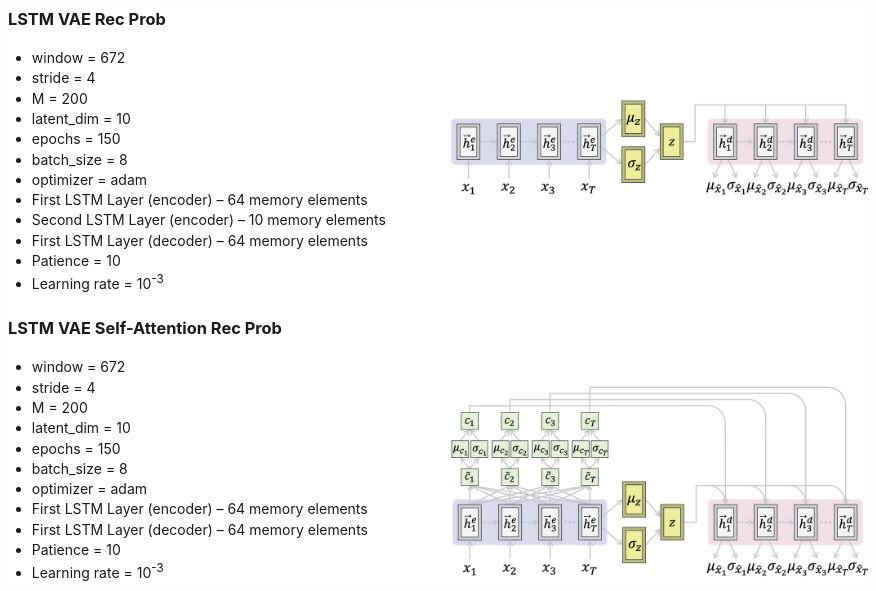 ### LSTM VAE Rec Prob
*	window = 672
*	stride = 4
*	M = 200
    <img align="right"  height="50%" width="50%"  src="https://github.com/AGuadagno/Comparison_Autoencoders_Anomaly_Detection_Electricity_Consumption/blob/main/img/LSTM_VAE_REC_P.png"> 
*	latent_dim = 10
*	epochs = 150
*	batch_size = 8
*	optimizer = adam
*	First LSTM Layer (encoder) – 64 memory elements
*	Second LSTM Layer (encoder) – 10 memory elements
*	First LSTM Layer (decoder) – 64 memory elements
*	Patience = 10
*	Learning rate = 10<sup>-3</sup>
 
### LSTM VAE Self-Attention Rec Prob
*	window = 672
*	stride = 4
    <img align="right"  height="50%" width="50%" src="https://github.com/AGuadagno/Comparison_Autoencoders_Anomaly_Detection_Electricity_Consumption/blob/main/img/LSTM_ATT_REC_P.png"> 
*	M = 200
*	latent_dim = 10
*	epochs = 150
*	batch_size = 8
*	optimizer = adam
*	First LSTM Layer (encoder) – 64 memory elements
*	First LSTM Layer (decoder) – 64 memory elements
*	Patience = 10
*	Learning rate = 10<sup>-3</sup>
